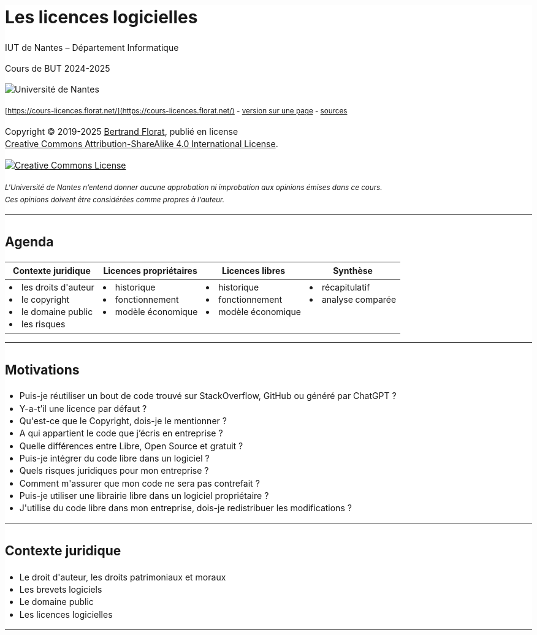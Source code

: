 # Les licences logicielles

IUT de Nantes – Département Informatique

Cours de BUT 2024-2025

![Université de Nantes](resources/logo-univ.png)

<small>[https://cours-licences.florat.net/](https://cours-licences.florat.net/) - [version sur une page](./?print-pdf) - [sources](https://github.com/bflorat/cours-licences.github.io)</small>

<div class='smaller'>Copyright © 2019-2025 <a href='http://www.florat.net/contact'>Bertrand Florat</a>, publié en license <br/><a rel="license" href="http://creativecommons.org/licenses/by-sa/4.0/">Creative Commons Attribution-ShareAlike 4.0 International License</a>.</div>

<a rel="license" href="http://creativecommons.org/licenses/by-sa/4.0/"><img alt="Creative Commons License" style="border-width:0; padding-right: 20px; vertical-align:middle" src="https://i.creativecommons.org/l/by-sa/4.0/88x31.png" /></a>

<small><i>L'Université de Nantes n’entend donner aucune approbation ni improbation aux opinions émises
dans ce cours. <br/>Ces opinions doivent être considérées comme propres à l’auteur.</i></small>

---

## Agenda
| Contexte juridique | Licences propriétaires | Licences libres | Synthèse
| -------------| -------------|-------------|-------------|
| <li>les droits d'auteur <li>le copyright <li>le domaine public<li>les risques | <li>historique<li>fonctionnement<li>modèle économique| <li>historique<li>fonctionnement<li>modèle économique | <li>récapitulatif<li>analyse comparée
---

## Motivations 
* Puis-je réutiliser un bout de code trouvé sur StackOverflow, GitHub ou généré par ChatGPT ?
* Y-a-t’il une licence par défaut ?
* Qu'est-ce que le Copyright, dois-je le mentionner ?
* A qui appartient le code que j’écris en entreprise ?
* Quelle différences entre Libre, Open Source et gratuit ?
* Puis-je intégrer du code libre dans un logiciel ?
* Quels risques juridiques pour mon entreprise ?
* Comment m'assurer que mon code ne sera pas contrefait ?
* Puis-je utiliser une librairie libre dans un logiciel propriétaire&nbsp;?
* J'utilise du code libre dans mon entreprise, dois-je redistribuer les modifications ?
---

## Contexte juridique 
* Le droit d'auteur, les droits patrimoniaux et moraux
* Les brevets logiciels
* Le domaine public
* Les licences logicielles
---
